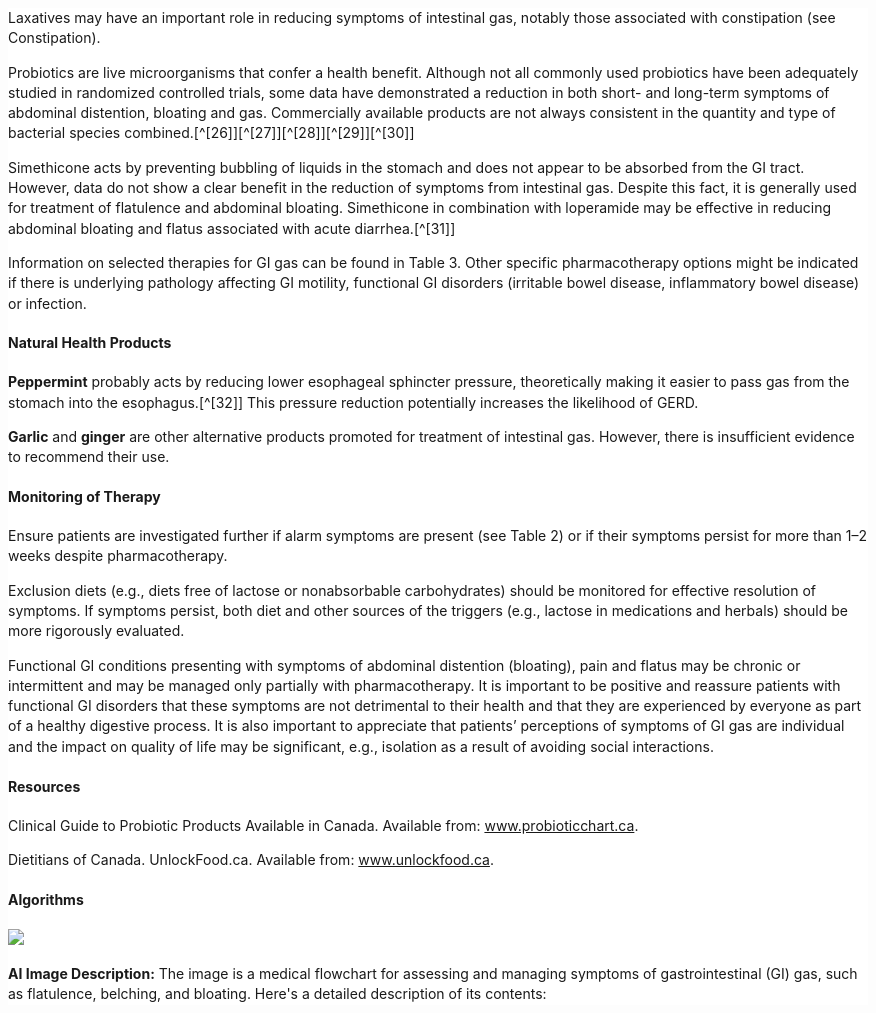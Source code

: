 Laxatives may have an important role in reducing symptoms of intestinal gas, notably those associated with constipation (see Constipation).

Probiotics are live microorganisms that confer a health benefit. Although not all commonly used probiotics have been adequately studied in randomized controlled trials, some data have demonstrated a reduction in both short- and long-term symptoms of abdominal distention, bloating and gas. Commercially available products are not always consistent in the quantity and type of bacterial species combined.​[^[26]]​[^[27]]​[^[28]]​[^[29]]​[^[30]]

Simethicone acts by preventing bubbling of liquids in the stomach and does not appear to be absorbed from the GI tract. However, data do not show a clear benefit in the reduction of symptoms from intestinal gas. Despite this fact, it is generally used for treatment of flatulence and abdominal bloating. Simethicone in combination with loperamide may be effective in reducing abdominal bloating and flatus associated with acute diarrhea.​[^[31]]

Information on selected therapies for GI gas can be found in Table 3. Other specific pharmacotherapy options might be indicated if there is underlying pathology affecting GI motility, functional GI disorders (irritable bowel disease, inflammatory bowel disease) or infection.

#### Natural Health Products

**Peppermint** probably acts by reducing lower esophageal sphincter pressure, theoretically making it easier to pass gas from the stomach into the esophagus.​[^[32]] This pressure reduction potentially increases the likelihood of GERD.

**Garlic** and **ginger** are other alternative products promoted for treatment of intestinal gas. However, there is insufficient evidence to recommend their use.

#### Monitoring of Therapy

Ensure patients are investigated further if alarm symptoms are present (see Table 2) or if their symptoms persist for more than 1–2 weeks despite pharmacotherapy.

Exclusion diets (e.g., diets free of lactose or nonabsorbable carbohydrates) should be monitored for effective resolution of symptoms. If symptoms persist, both diet and other sources of the triggers (e.g., lactose in medications and herbals) should be more rigorously evaluated.

Functional GI conditions presenting with symptoms of abdominal distention (bloating), pain and flatus may be chronic or intermittent and may be managed only partially with pharmacotherapy. It is important to be positive and reassure patients with functional GI disorders that these symptoms are not detrimental to their health and that they are experienced by everyone as part of a healthy digestive process. It is also important to appreciate that patients’ perceptions of symptoms of GI gas are individual and the impact on quality of life may be significant, e.g., isolation as a result of avoiding social interactions.

#### Resources

Clinical Guide to Probiotic Products Available in Canada. Available from: www.probioticchart.ca.

Dietitians of Canada. UnlockFood.ca. Available from: www.unlockfood.ca.

#### Algorithms

![](images/gastrointestinalgaspsc_asspatgasgas.gif)


**AI Image Description:**
The image is a medical flowchart for assessing and managing symptoms of gastrointestinal (GI) gas, such as flatulence, belching, and bloating. Here's a detailed description of its contents:
